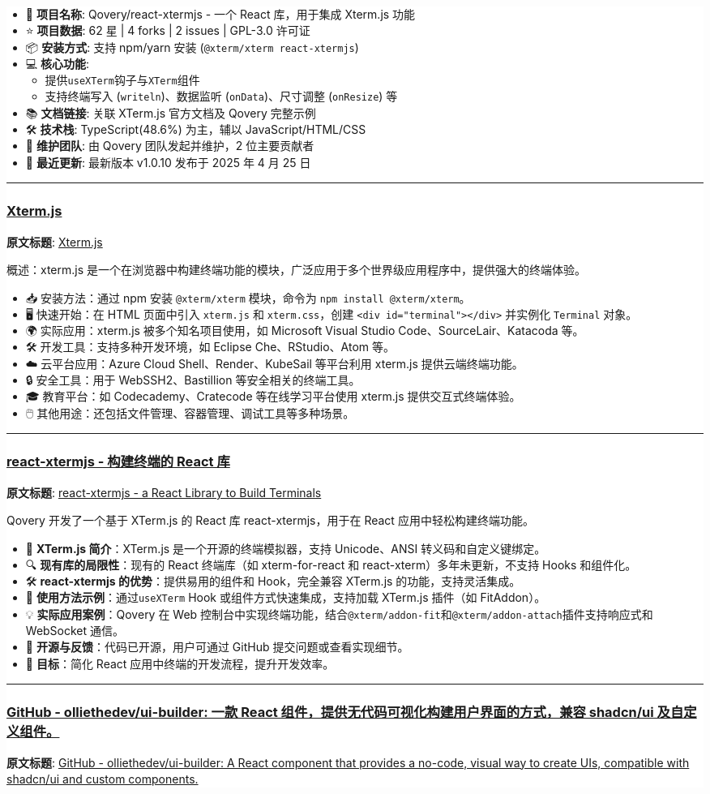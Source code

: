 - 🚀 **项目名称**: Qovery/react-xtermjs - 一个 React 库，用于集成 Xterm.js 功能  
- ⭐ **项目数据**: 62 星 | 4 forks | 2 issues | GPL-3.0 许可证  
- 📦 **安装方式**: 支持 npm/yarn 安装 (`@xterm/xterm react-xtermjs`)  
- 💻 **核心功能**:  
  - 提供`useXTerm`钩子与`XTerm`组件  
  - 支持终端写入 (`writeln`)、数据监听 (`onData`)、尺寸调整 (`onResize`) 等  
- 📚 **文档链接**: 关联 XTerm.js 官方文档及 Qovery 完整示例  
- 🛠️ **技术栈**: TypeScript(48.6%) 为主，辅以 JavaScript/HTML/CSS  
- 👥 **维护团队**: 由 Qovery 团队发起并维护，2 位主要贡献者  
- 🔄 **最近更新**: 最新版本 v1.0.10 发布于 2025 年 4 月 25 日

---

### [Xterm.js](https://xtermjs.org/)

**原文标题**: [Xterm.js](https://xtermjs.org/)

概述：xterm.js 是一个在浏览器中构建终端功能的模块，广泛应用于多个世界级应用程序中，提供强大的终端体验。

- 📥 安装方法：通过 npm 安装 `@xterm/xterm` 模块，命令为 `npm install @xterm/xterm`。  
- 🖥️ 快速开始：在 HTML 页面中引入 `xterm.js` 和 `xterm.css`，创建 `<div id="terminal"></div>` 并实例化 `Terminal` 对象。  
- 🌍 实际应用：xterm.js 被多个知名项目使用，如 Microsoft Visual Studio Code、SourceLair、Katacoda 等。  
- 🛠️ 开发工具：支持多种开发环境，如 Eclipse Che、RStudio、Atom 等。  
- ☁️ 云平台应用：Azure Cloud Shell、Render、KubeSail 等平台利用 xterm.js 提供云端终端功能。  
- 🔒 安全工具：用于 WebSSH2、Bastillion 等安全相关的终端工具。  
- 🎓 教育平台：如 Codecademy、Cratecode 等在线学习平台使用 xterm.js 提供交互式终端体验。  
- 🖱️ 其他用途：还包括文件管理、容器管理、调试工具等多种场景。

---

### [react-xtermjs - 构建终端的 React 库](https://www.qovery.com/blog/react-xtermjs-a-react-library-to-build-terminals/)

**原文标题**: [react-xtermjs - a React Library to Build Terminals](https://www.qovery.com/blog/react-xtermjs-a-react-library-to-build-terminals/)

Qovery 开发了一个基于 XTerm.js 的 React 库 react-xtermjs，用于在 React 应用中轻松构建终端功能。

- 🚀 **XTerm.js 简介**：XTerm.js 是一个开源的终端模拟器，支持 Unicode、ANSI 转义码和自定义键绑定。  
- 🔍 **现有库的局限性**：现有的 React 终端库（如 xterm-for-react 和 react-xterm）多年未更新，不支持 Hooks 和组件化。  
- 🛠️ **react-xtermjs 的优势**：提供易用的组件和 Hook，完全兼容 XTerm.js 的功能，支持灵活集成。  
- 📝 **使用方法示例**：通过`useXTerm` Hook 或组件方式快速集成，支持加载 XTerm.js 插件（如 FitAddon）。  
- 💡 **实际应用案例**：Qovery 在 Web 控制台中实现终端功能，结合`@xterm/addon-fit`和`@xterm/addon-attach`插件支持响应式和 WebSocket 通信。  
- 🔗 **开源与反馈**：代码已开源，用户可通过 GitHub 提交问题或查看实现细节。  
- 🎯 **目标**：简化 React 应用中终端的开发流程，提升开发效率。

---

### [GitHub - olliethedev/ui-builder: 一款 React 组件，提供无代码可视化构建用户界面的方式，兼容 shadcn/ui 及自定义组件。](https://github.com/olliethedev/ui-builder)

**原文标题**: [GitHub - olliethedev/ui-builder: A React component that provides a no-code, visual way to create UIs, compatible with shadcn/ui and custom components.](https://github.com/olliethedev/ui-builder)
